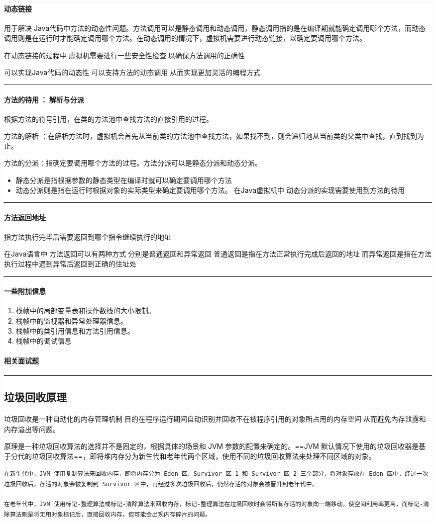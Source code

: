 #### 动态链接

用于解决 Java代码中方法的动态性问题。方法调用可以是静态调用和动态调用，静态调用指的是在编译期就能确定调用哪个方法，而动态调用则是在运行时才能确定调用哪个方法。在动态调用的情况下，虚拟机需要进行动态链接，以确定要调用哪个方法。

在动态链接的过程中 虚拟机需要进行一些安全性检查 以确保方法调用的正确性 

可以实现Java代码的动态性 可以支持方法的动态调用 从而实现更加灵活的编程方式

****

#### 方法的待用 ： 解析与分派

根据方法的符号引用，在类的方法池中查找方法的直接引用的过程。

方法的解析 ：在解析方法时，虚拟机会首先从当前类的方法池中查找方法，如果找不到，则会递归地从当前类的父类中查找，直到找到为止。

方法的分派：指确定要调用哪个方法的过程。方法分派可以是静态分派和动态分派。

- 静态分派是指根据参数的静态类型在编译时就可以确定要调用哪个方法
- 动态分派则是指在运行时根据对象的实际类型来确定要调用哪个方法。 在Java虚拟机中 动态分派的实现需要使用到方法的待用

****

#### 方法返回地址

指方法执行完毕后需要返回到哪个指令继续执行的地址

在Java语言中 方法返回可以有两种方式 分别是普通返回和异常返回 普通返回是指在方法正常执行完成后返回的地址 而异常返回是指在方法执行过程中遇到异常后返回到正确的住址处

****

#### 一些附加信息

1. 栈帧中的局部变量表和操作数栈的大小限制。
2. 栈帧中的监视器和异常处理器信息。
3. 栈帧中的类引用信息和方法引用信息。
4. 栈帧中的调试信息

#### 相关面试题

****

## 垃圾回收原理

垃圾回收是一种自动化的内存管理机制 目的在程序运行期间自动识别并回收不在被程序引用的对象所占用的内存空间 从而避免内存泄露和内存溢出等问题。

原理是一种垃圾回收算法的选择并不是固定的，根据具体的场景和 JVM 参数的配置来确定的。==JVM 默认情况下使用的垃圾回收器是基于分代的垃圾回收算法==，即将堆内存分为新生代和老年代两个区域，使用不同的垃圾回收算法来处理不同区域的对象。

```
在新生代中，JVM 使用复制算法来回收内存，即将内存分为 Eden 区、Survivor 区 1 和 Survivor 区 2 三个部分，将对象存放在 Eden 区中，经过一次垃圾回收后，存活的对象会被复制到 Survivor 区中，再经过多次垃圾回收后，仍然存活的对象会被晋升到老年代中。

在老年代中，JVM 使用标记-整理算法或标记-清除算法来回收内存，标记-整理算法在垃圾回收时会将所有存活的对象向一端移动，使空间利用率更高，而标记-清除算法则是将无用对象标记后，直接回收内存，但可能会出现内存碎片的问题。
```
